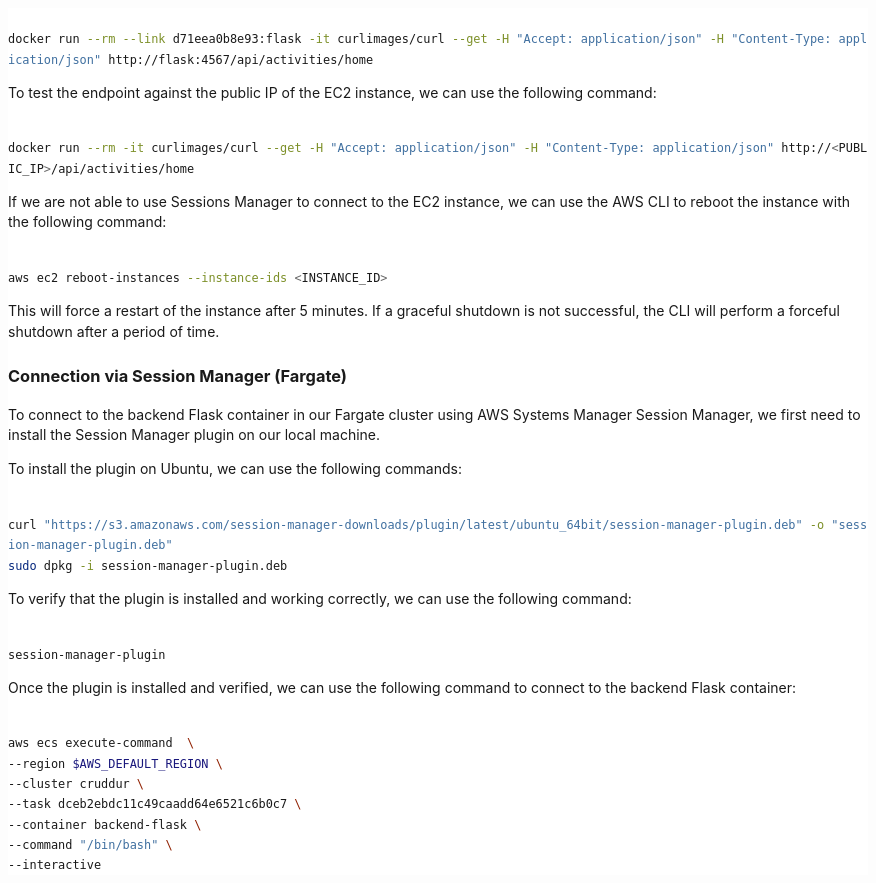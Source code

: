 ```sh

docker run --rm --link d71eea0b8e93:flask -it curlimages/curl --get -H "Accept: application/json" -H "Content-Type: application/json" http://flask:4567/api/activities/home
```

To test the endpoint against the public IP of the EC2 instance, we can use the following command:

```sh

docker run --rm -it curlimages/curl --get -H "Accept: application/json" -H "Content-Type: application/json" http://<PUBLIC_IP>/api/activities/home
```

If we are not able to use Sessions Manager to connect to the EC2 instance, we can use the AWS CLI to reboot the instance with the following command:

```sh

aws ec2 reboot-instances --instance-ids <INSTANCE_ID>
```

This will force a restart of the instance after 5 minutes. If a graceful shutdown is not successful, the CLI will perform a forceful shutdown after a period of time.

### Connection via Session Manager (Fargate)
To connect to the backend Flask container in our Fargate cluster using AWS Systems Manager Session Manager, we first need to install the Session Manager plugin on our local machine.

To install the plugin on Ubuntu, we can use the following commands:

```sh

curl "https://s3.amazonaws.com/session-manager-downloads/plugin/latest/ubuntu_64bit/session-manager-plugin.deb" -o "session-manager-plugin.deb"
sudo dpkg -i session-manager-plugin.deb
```

To verify that the plugin is installed and working correctly, we can use the following command:

```sh

session-manager-plugin
```

Once the plugin is installed and verified, we can use the following command to connect to the backend Flask container:

```sh

aws ecs execute-command  \
--region $AWS_DEFAULT_REGION \
--cluster cruddur \
--task dceb2ebdc11c49caadd64e6521c6b0c7 \
--container backend-flask \
--command "/bin/bash" \
--interactive
```
